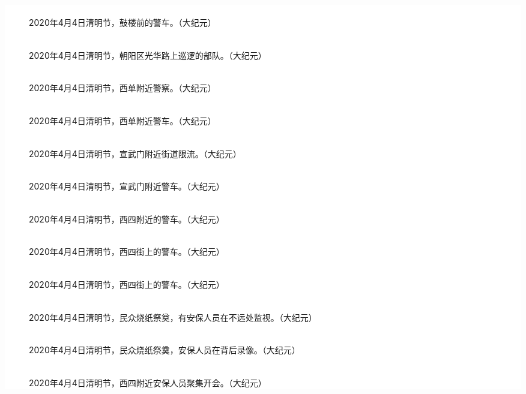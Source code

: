 <figure id="attachment_12011777" aria-describedby="caption-attachment-12011777" style="width: 600px" class="wp-caption aligncenter"><a target="_blank" href="https://i.epochtimes.com/assets/uploads/2020/04/image067-1.jpg"><img class="size-large wp-image-12011777" src="https://i.epochtimes.com/assets/uploads/2020/04/image067-1-600x598.jpg" alt="" width="600" b="598" /></a><figcaption id="caption-attachment-12011777" class="wp-caption-text">2020年4月4日清明节，鼓楼前的警车。（大纪元）</figcaption></figure>
<figure id="attachment_12011778" aria-describedby="caption-attachment-12011778" style="width: 600px" class="wp-caption aligncenter"><a target="_blank" href="https://i.epochtimes.com/assets/uploads/2020/04/image069-1.jpg"><img class="size-large wp-image-12011778" src="https://i.epochtimes.com/assets/uploads/2020/04/image069-1-600x401.jpg" alt="" width="600" b="401" /></a><figcaption id="caption-attachment-12011778" class="wp-caption-text">2020年4月4日清明节，朝阳区光华路上巡逻的部队。（大纪元）</figcaption></figure>
<figure id="attachment_12011779" aria-describedby="caption-attachment-12011779" style="width: 600px" class="wp-caption aligncenter"><a target="_blank" href="https://i.epochtimes.com/assets/uploads/2020/04/image071-1.jpg"><img class="size-large wp-image-12011779" src="https://i.epochtimes.com/assets/uploads/2020/04/image071-1-600x454.jpg" alt="" width="600" b="454" /></a><figcaption id="caption-attachment-12011779" class="wp-caption-text">2020年4月4日清明节，西单附近警察。（大纪元）</figcaption></figure>
<figure id="attachment_12011780" aria-describedby="caption-attachment-12011780" style="width: 600px" class="wp-caption aligncenter"><a target="_blank" href="https://i.epochtimes.com/assets/uploads/2020/04/image073-1.jpg"><img class="size-large wp-image-12011780" src="https://i.epochtimes.com/assets/uploads/2020/04/image073-1-600x454.jpg" alt="" width="600" b="454" /></a><figcaption id="caption-attachment-12011780" class="wp-caption-text">2020年4月4日清明节，西单附近警车。（大纪元）</figcaption></figure>
<figure id="attachment_12011781" aria-describedby="caption-attachment-12011781" style="width: 600px" class="wp-caption aligncenter"><a target="_blank" href="https://i.epochtimes.com/assets/uploads/2020/04/image075-1.jpg"><img class="size-large wp-image-12011781" src="https://i.epochtimes.com/assets/uploads/2020/04/image075-1-600x450.jpg" alt="" width="600" b="450" /></a><figcaption id="caption-attachment-12011781" class="wp-caption-text">2020年4月4日清明节，宣武门附近街道限流。（大纪元）</figcaption></figure>
<figure id="attachment_12011782" aria-describedby="caption-attachment-12011782" style="width: 600px" class="wp-caption aligncenter"><a target="_blank" href="https://i.epochtimes.com/assets/uploads/2020/04/image077-1.jpg"><img class="size-large wp-image-12011782" src="https://i.epochtimes.com/assets/uploads/2020/04/image077-1-600x397.jpg" alt="" width="600" b="397" /></a><figcaption id="caption-attachment-12011782" class="wp-caption-text">2020年4月4日清明节，宣武门附近警车。（大纪元）</figcaption></figure>
<figure id="attachment_12011783" aria-describedby="caption-attachment-12011783" style="width: 600px" class="wp-caption aligncenter"><a target="_blank" href="https://i.epochtimes.com/assets/uploads/2020/04/image079-1.jpg"><img class="size-large wp-image-12011783" src="https://i.epochtimes.com/assets/uploads/2020/04/image079-1-600x450.jpg" alt="" width="600" b="450" /></a><figcaption id="caption-attachment-12011783" class="wp-caption-text">2020年4月4日清明节，西四附近的警车。（大纪元）</figcaption></figure>
<figure id="attachment_12011784" aria-describedby="caption-attachment-12011784" style="width: 600px" class="wp-caption aligncenter"><a target="_blank" href="https://i.epochtimes.com/assets/uploads/2020/04/image081-1.jpg"><img class="size-large wp-image-12011784" src="https://i.epochtimes.com/assets/uploads/2020/04/image081-1-600x450.jpg" alt="" width="600" b="450" /></a><figcaption id="caption-attachment-12011784" class="wp-caption-text">2020年4月4日清明节，西四街上的警车。（大纪元）</figcaption></figure>
<figure id="attachment_12011785" aria-describedby="caption-attachment-12011785" style="width: 600px" class="wp-caption aligncenter"><a target="_blank" href="https://i.epochtimes.com/assets/uploads/2020/04/image083-1.jpg"><img class="size-large wp-image-12011785" src="https://i.epochtimes.com/assets/uploads/2020/04/image083-1-600x450.jpg" alt="" width="600" b="450" /></a><figcaption id="caption-attachment-12011785" class="wp-caption-text">2020年4月4日清明节，西四街上的警车。（大纪元）</figcaption></figure>
<figure id="attachment_12011786" aria-describedby="caption-attachment-12011786" style="width: 600px" class="wp-caption aligncenter"><a target="_blank" href="https://i.epochtimes.com/assets/uploads/2020/04/image085-1.jpg"><img class="size-large wp-image-12011786" src="https://i.epochtimes.com/assets/uploads/2020/04/image085-1-600x402.jpg" alt="" width="600" b="402" /></a><figcaption id="caption-attachment-12011786" class="wp-caption-text">2020年4月4日清明节，民众烧纸祭奠，有安保人员在不远处监视。（大纪元）</figcaption></figure>
<figure id="attachment_12011787" aria-describedby="caption-attachment-12011787" style="width: 600px" class="wp-caption aligncenter"><a target="_blank" href="https://i.epochtimes.com/assets/uploads/2020/04/image087-1.jpg"><img class="size-large wp-image-12011787" src="https://i.epochtimes.com/assets/uploads/2020/04/image087-1-600x450.jpg" alt="" width="600" b="450" /></a><figcaption id="caption-attachment-12011787" class="wp-caption-text">2020年4月4日清明节，民众烧纸祭奠，安保人员在背后录像。（大纪元）</figcaption></figure>
<figure id="attachment_12011788" aria-describedby="caption-attachment-12011788" style="width: 600px" class="wp-caption aligncenter"><a target="_blank" href="https://i.epochtimes.com/assets/uploads/2020/04/image089-1.jpg"><img class="size-large wp-image-12011788" src="https://i.epochtimes.com/assets/uploads/2020/04/image089-1-600x376.jpg" alt="" width="600" b="376" /></a><figcaption id="caption-attachment-12011788" class="wp-caption-text">2020年4月4日清明节，西四附近安保人员聚集开会。（大纪元）</figcaption></figure>
